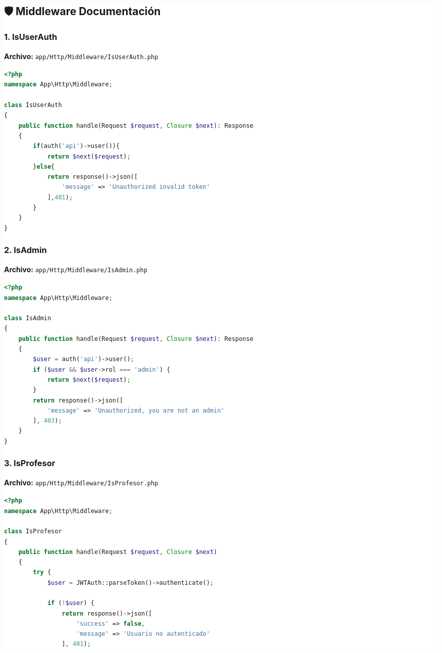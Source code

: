 
## 🛡️ **Middleware Documentación**

### **1. IsUserAuth**
**Archivo:** `app/Http/Middleware/IsUserAuth.php`
```php
<?php
namespace App\Http\Middleware;

class IsUserAuth
{
    public function handle(Request $request, Closure $next): Response
    {
        if(auth('api')->user()){
            return $next($request);
        }else{
            return response()->json([
                'message' => 'Unauthorized invalid token'
            ],401);
        }
    }
}
```

### **2. IsAdmin**
**Archivo:** `app/Http/Middleware/IsAdmin.php`
```php
<?php
namespace App\Http\Middleware;

class IsAdmin
{
    public function handle(Request $request, Closure $next): Response
    {
        $user = auth('api')->user();
        if ($user && $user->rol === 'admin') {
            return $next($request);
        }
        return response()->json([
            'message' => 'Unauthorized, you are not an admin'
        ], 403);
    }
}
```

### **3. IsProfesor**
**Archivo:** `app/Http/Middleware/IsProfesor.php`
```php
<?php
namespace App\Http\Middleware;

class IsProfesor
{
    public function handle(Request $request, Closure $next)
    {
        try {
            $user = JWTAuth::parseToken()->authenticate();
            
            if (!$user) {
                return response()->json([
                    'success' => false,
                    'message' => 'Usuario no autenticado'
                ], 401);
```